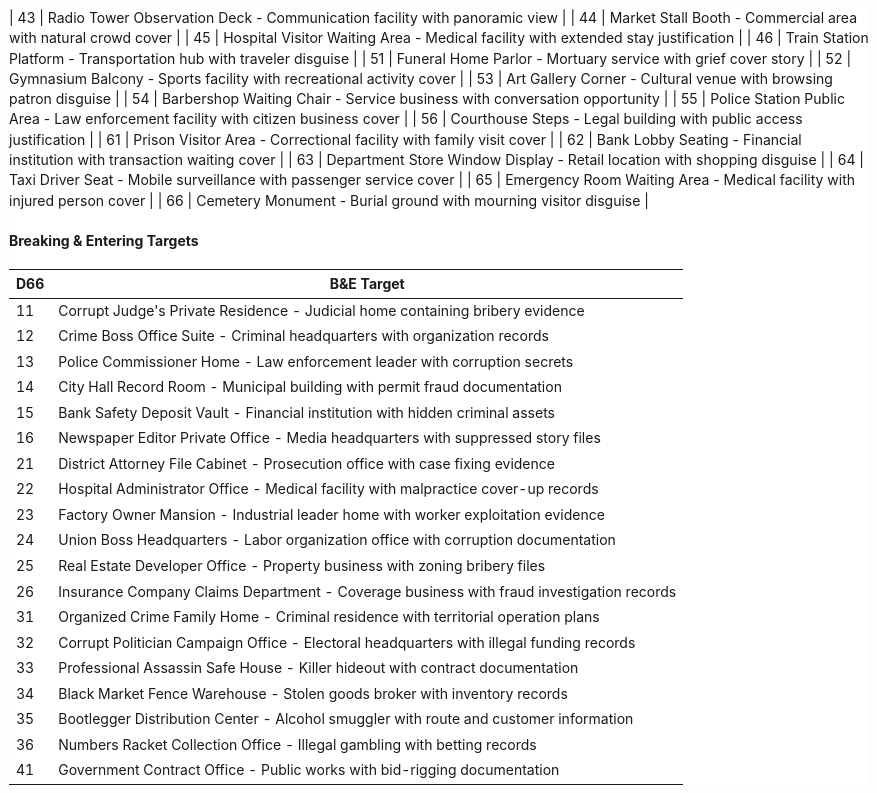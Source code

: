 | 43  | Radio Tower Observation Deck - Communication facility with panoramic view |
| 44  | Market Stall Booth - Commercial area with natural crowd cover |
| 45  | Hospital Visitor Waiting Area - Medical facility with extended stay justification |
| 46  | Train Station Platform - Transportation hub with traveler disguise |
| 51  | Funeral Home Parlor - Mortuary service with grief cover story |
| 52  | Gymnasium Balcony - Sports facility with recreational activity cover |
| 53  | Art Gallery Corner - Cultural venue with browsing patron disguise |
| 54  | Barbershop Waiting Chair - Service business with conversation opportunity |
| 55  | Police Station Public Area - Law enforcement facility with citizen business cover |
| 56  | Courthouse Steps - Legal building with public access justification |
| 61  | Prison Visitor Area - Correctional facility with family visit cover |
| 62  | Bank Lobby Seating - Financial institution with transaction waiting cover |
| 63  | Department Store Window Display - Retail location with shopping disguise |
| 64  | Taxi Driver Seat - Mobile surveillance with passenger service cover |
| 65  | Emergency Room Waiting Area - Medical facility with injured person cover |
| 66  | Cemetery Monument - Burial ground with mourning visitor disguise |

#### Breaking & Entering Targets

| D66 | B&E Target                                            |
| --- | ----------------------------------------------------- |
| 11  | Corrupt Judge's Private Residence - Judicial home containing bribery evidence |
| 12  | Crime Boss Office Suite - Criminal headquarters with organization records |
| 13  | Police Commissioner Home - Law enforcement leader with corruption secrets |
| 14  | City Hall Record Room - Municipal building with permit fraud documentation |
| 15  | Bank Safety Deposit Vault - Financial institution with hidden criminal assets |
| 16  | Newspaper Editor Private Office - Media headquarters with suppressed story files |
| 21  | District Attorney File Cabinet - Prosecution office with case fixing evidence |
| 22  | Hospital Administrator Office - Medical facility with malpractice cover-up records |
| 23  | Factory Owner Mansion - Industrial leader home with worker exploitation evidence |
| 24  | Union Boss Headquarters - Labor organization office with corruption documentation |
| 25  | Real Estate Developer Office - Property business with zoning bribery files |
| 26  | Insurance Company Claims Department - Coverage business with fraud investigation records |
| 31  | Organized Crime Family Home - Criminal residence with territorial operation plans |
| 32  | Corrupt Politician Campaign Office - Electoral headquarters with illegal funding records |
| 33  | Professional Assassin Safe House - Killer hideout with contract documentation |
| 34  | Black Market Fence Warehouse - Stolen goods broker with inventory records |
| 35  | Bootlegger Distribution Center - Alcohol smuggler with route and customer information |
| 36  | Numbers Racket Collection Office - Illegal gambling with betting records |
| 41  | Government Contract Office - Public works with bid-rigging documentation |